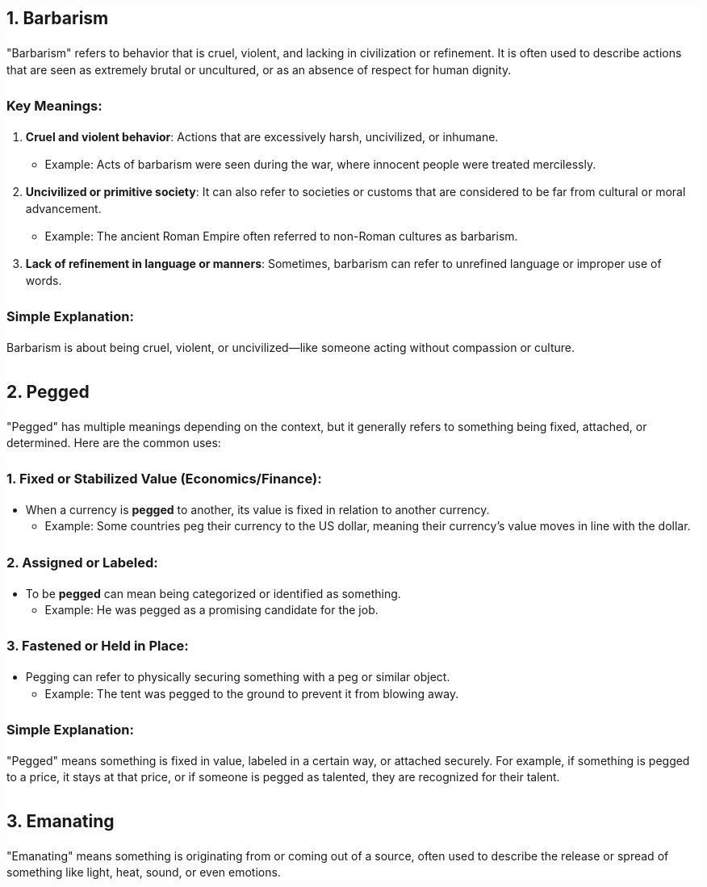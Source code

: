 ## 1. Barbarism

"Barbarism" refers to behavior that is cruel, violent, and lacking in civilization or refinement. It is often used to describe actions that are seen as extremely brutal or uncultured, or as an absence of respect for human dignity.

### Key Meanings:
1. **Cruel and violent behavior**: Actions that are excessively harsh, uncivilized, or inhumane.
   - Example: Acts of barbarism were seen during the war, where innocent people were treated mercilessly.

2. **Uncivilized or primitive society**: It can also refer to societies or customs that are considered to be far from cultural or moral advancement.
   - Example: The ancient Roman Empire often referred to non-Roman cultures as barbarism.

3. **Lack of refinement in language or manners**: Sometimes, barbarism can refer to unrefined language or improper use of words.

### Simple Explanation:
Barbarism is about being cruel, violent, or uncivilized—like someone acting without compassion or culture. 



## 2. Pegged

"Pegged" has multiple meanings depending on the context, but it generally refers to something being fixed, attached, or determined. Here are the common uses:

### 1. **Fixed or Stabilized Value** (Economics/Finance):
- When a currency is **pegged** to another, its value is fixed in relation to another currency.
  - Example: Some countries peg their currency to the US dollar, meaning their currency’s value moves in line with the dollar.
  
### 2. **Assigned or Labeled**:
- To be **pegged** can mean being categorized or identified as something.
  - Example: He was pegged as a promising candidate for the job.

### 3. **Fastened or Held in Place**:
- Pegging can refer to physically securing something with a peg or similar object.
  - Example: The tent was pegged to the ground to prevent it from blowing away.

### Simple Explanation:
"Pegged" means something is fixed in value, labeled in a certain way, or attached securely. For example, if something is pegged to a price, it stays at that price, or if someone is pegged as talented, they are recognized for their talent.

## 3. Emanating

"Emanating" means something is originating from or coming out of a source, often used to describe the release or spread of something like light, heat, sound, or even emotions.

